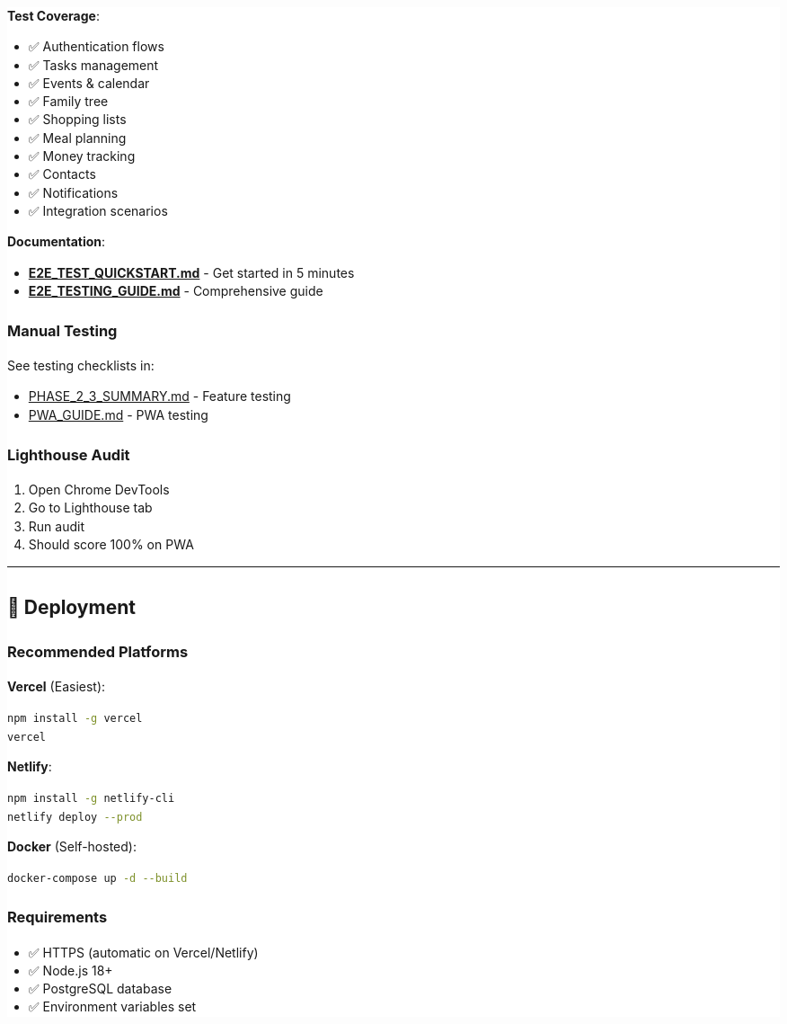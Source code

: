 **Test Coverage**:
- ✅ Authentication flows
- ✅ Tasks management
- ✅ Events & calendar
- ✅ Family tree
- ✅ Shopping lists
- ✅ Meal planning
- ✅ Money tracking
- ✅ Contacts
- ✅ Notifications
- ✅ Integration scenarios

**Documentation**:
- **[E2E_TEST_QUICKSTART.md](E2E_TEST_QUICKSTART.md)** - Get started in 5 minutes
- **[E2E_TESTING_GUIDE.md](E2E_TESTING_GUIDE.md)** - Comprehensive guide

### Manual Testing
See testing checklists in:
- [PHASE_2_3_SUMMARY.md](PHASE_2_3_SUMMARY.md) - Feature testing
- [PWA_GUIDE.md](PWA_GUIDE.md) - PWA testing

### Lighthouse Audit
1. Open Chrome DevTools
2. Go to Lighthouse tab
3. Run audit
4. Should score 100% on PWA

---

## 🚀 Deployment

### Recommended Platforms

**Vercel** (Easiest):
```bash
npm install -g vercel
vercel
```

**Netlify**:
```bash
npm install -g netlify-cli
netlify deploy --prod
```

**Docker** (Self-hosted):
```bash
docker-compose up -d --build
```

### Requirements
- ✅ HTTPS (automatic on Vercel/Netlify)
- ✅ Node.js 18+
- ✅ PostgreSQL database
- ✅ Environment variables set
